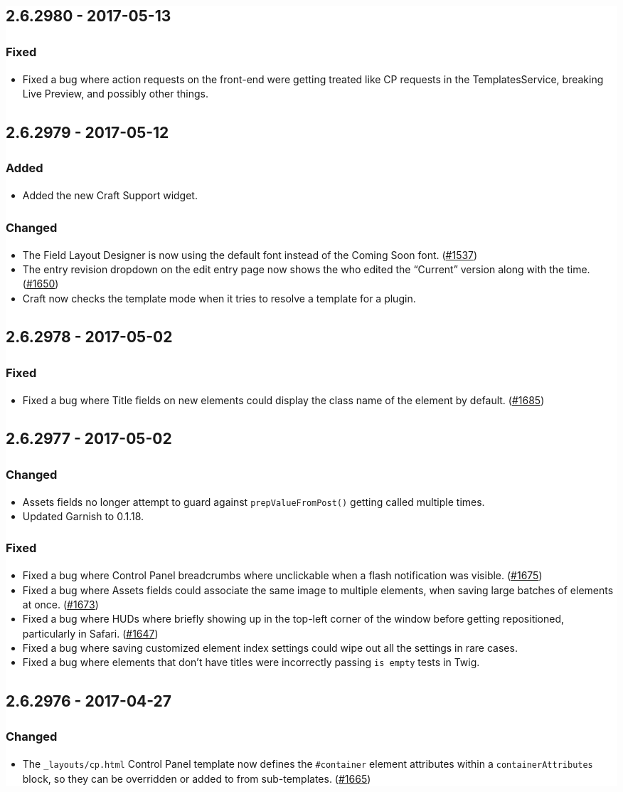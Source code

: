## 2.6.2980 - 2017-05-13

### Fixed
- Fixed a bug where action requests on the front-end were getting treated like CP requests in the TemplatesService, breaking Live Preview, and possibly other things.

## 2.6.2979 - 2017-05-12

### Added
- Added the new Craft Support widget.

### Changed
- The Field Layout Designer is now using the default font instead of the Coming Soon font. ([#1537](https://github.com/craftcms/cms/issues/1537))
- The entry revision dropdown on the edit entry page now shows the who edited the “Current” version along with the time. ([#1650](https://github.com/craftcms/cms/issues/1650))
- Craft now checks the template mode when it tries to resolve a template for a plugin.

## 2.6.2978 - 2017-05-02

### Fixed
- Fixed a bug where Title fields on new elements could display the class name of the element by default. ([#1685](https://github.com/craftcms/cms/issues/1685))

## 2.6.2977 - 2017-05-02

### Changed
- Assets fields no longer attempt to guard against `prepValueFromPost()` getting called multiple times.
- Updated Garnish to 0.1.18.

### Fixed
- Fixed a bug where Control Panel breadcrumbs where unclickable when a flash notification was visible. ([#1675](https://github.com/craftcms/cms/issues/1675))
- Fixed a bug where Assets fields could associate the same image to multiple elements, when saving large batches of elements at once. ([#1673](https://github.com/craftcms/cms/issues/1673))
- Fixed a bug where HUDs where briefly showing up in the top-left corner of the window before getting repositioned, particularly in Safari. ([#1647](https://github.com/craftcms/cms/issues/1647))
- Fixed a bug where saving customized element index settings could wipe out all the settings in rare cases.
- Fixed a bug where elements that don’t have titles were incorrectly passing `is empty` tests in Twig.

## 2.6.2976 - 2017-04-27

### Changed
- The `_layouts/cp.html` Control Panel template now defines the `#container` element attributes within a `containerAttributes` block, so they can be overridden or added to from sub-templates. ([#1665](https://github.com/craftcms/cms/issues/1665))
